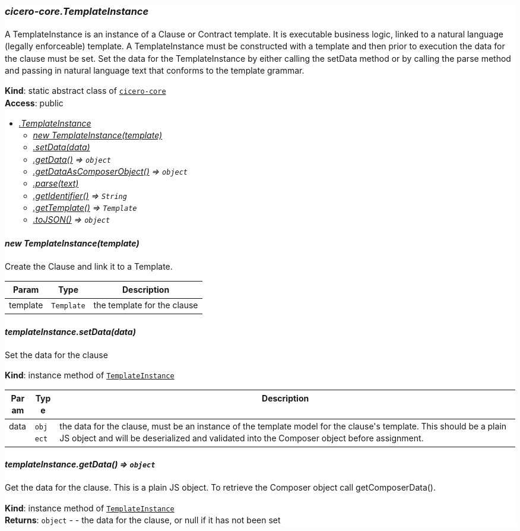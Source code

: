<a name="module_cicero-core.TemplateInstance"></a>

### *cicero-core.TemplateInstance*
A TemplateInstance is an instance of a Clause or Contract template. It is executable business logic, linked to
a natural language (legally enforceable) template.
A TemplateInstance must be constructed with a template and then prior to execution the data for the clause must be set.
Set the data for the TemplateInstance by either calling the setData method or by
calling the parse method and passing in natural language text that conforms to the template grammar.

**Kind**: static abstract class of [<code>cicero-core</code>](#module_cicero-core)  
**Access**: public  

* *[.TemplateInstance](#module_cicero-core.TemplateInstance)*
    * *[new TemplateInstance(template)](#new_module_cicero-core.TemplateInstance_new)*
    * *[.setData(data)](#module_cicero-core.TemplateInstance+setData)*
    * *[.getData()](#module_cicero-core.TemplateInstance+getData) ⇒ <code>object</code>*
    * *[.getDataAsComposerObject()](#module_cicero-core.TemplateInstance+getDataAsComposerObject) ⇒ <code>object</code>*
    * *[.parse(text)](#module_cicero-core.TemplateInstance+parse)*
    * *[.getIdentifier()](#module_cicero-core.TemplateInstance+getIdentifier) ⇒ <code>String</code>*
    * *[.getTemplate()](#module_cicero-core.TemplateInstance+getTemplate) ⇒ <code>Template</code>*
    * *[.toJSON()](#module_cicero-core.TemplateInstance+toJSON) ⇒ <code>object</code>*

<a name="new_module_cicero-core.TemplateInstance_new"></a>

#### *new TemplateInstance(template)*
Create the Clause and link it to a Template.


| Param | Type | Description |
| --- | --- | --- |
| template | <code>Template</code> | the template for the clause |

<a name="module_cicero-core.TemplateInstance+setData"></a>

#### *templateInstance.setData(data)*
Set the data for the clause

**Kind**: instance method of [<code>TemplateInstance</code>](#module_cicero-core.TemplateInstance)  

| Param | Type | Description |
| --- | --- | --- |
| data | <code>object</code> | the data for the clause, must be an instance of the template model for the clause's template. This should be a plain JS object and will be deserialized and validated into the Composer object before assignment. |

<a name="module_cicero-core.TemplateInstance+getData"></a>

#### *templateInstance.getData() ⇒ <code>object</code>*
Get the data for the clause. This is a plain JS object. To retrieve the Composer
object call getComposerData().

**Kind**: instance method of [<code>TemplateInstance</code>](#module_cicero-core.TemplateInstance)  
**Returns**: <code>object</code> - - the data for the clause, or null if it has not been set  
<a name="module_cicero-core.TemplateInstance+getDataAsComposerObject"></a>
